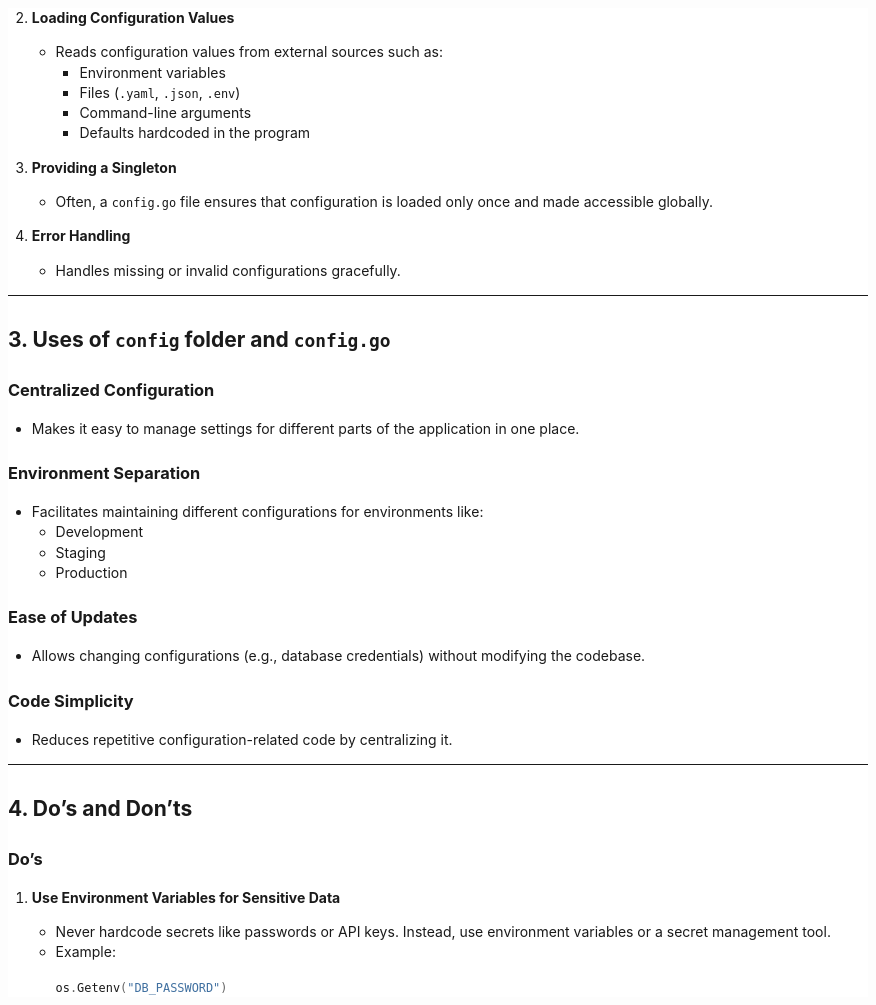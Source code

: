 2. **Loading Configuration Values**

   - Reads configuration values from external sources such as:
     - Environment variables
     - Files (`.yaml`, `.json`, `.env`)
     - Command-line arguments
     - Defaults hardcoded in the program

3. **Providing a Singleton**

   - Often, a `config.go` file ensures that configuration is loaded only once and made accessible globally.

4. **Error Handling**
   - Handles missing or invalid configurations gracefully.

---

## **3. Uses of `config` folder and `config.go`**

### **Centralized Configuration**

- Makes it easy to manage settings for different parts of the application in one place.

### **Environment Separation**

- Facilitates maintaining different configurations for environments like:
  - Development
  - Staging
  - Production

### **Ease of Updates**

- Allows changing configurations (e.g., database credentials) without modifying the codebase.

### **Code Simplicity**

- Reduces repetitive configuration-related code by centralizing it.

---

## **4. Do’s and Don’ts**

### **Do’s**

1. **Use Environment Variables for Sensitive Data**

   - Never hardcode secrets like passwords or API keys. Instead, use environment variables or a secret management tool.
   - Example:
     ```go
     os.Getenv("DB_PASSWORD")
     ```
